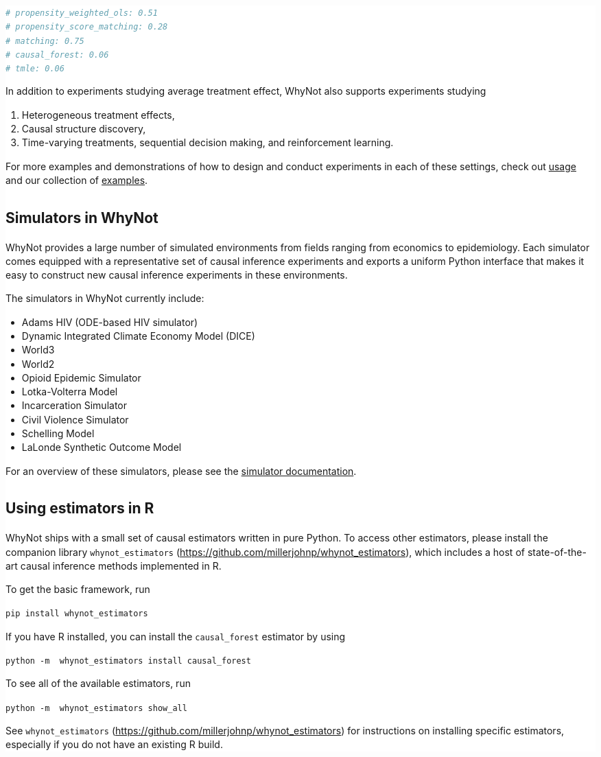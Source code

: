 ```py
# propensity_weighted_ols: 0.51
# propensity_score_matching: 0.28
# matching: 0.75
# causal_forest: 0.06
# tmle: 0.06
```

In addition to experiments studying average treatment effect, WhyNot also supports
experiments studying
1. Heterogeneous treatment effects,
2. Causal structure discovery,
3. Time-varying treatments, sequential decision making, and reinforcement learning.

For more examples and demonstrations of how to design and conduct
experiments in each of these settings, check out 
[usage](https://whynot-docs.readthedocs-hosted.com/en/latest/usage.html) and
our collection of
[examples](https://whynot-docs.readthedocs-hosted.com/en/latest/examples.html).


## Simulators in WhyNot
WhyNot provides a large number of simulated environments from fields ranging
from economics to epidemiology. Each simulator comes equipped with a
representative set of causal inference experiments and exports a uniform
Python interface that makes it easy to construct new causal inference
experiments in these environments.

The simulators in WhyNot currently include:
- Adams HIV (ODE-based HIV simulator)
- Dynamic Integrated Climate Economy Model (DICE)
- World3
- World2
- Opioid Epidemic Simulator
- Lotka-Volterra Model
- Incarceration Simulator 
- Civil Violence Simulator
- Schelling Model
- LaLonde Synthetic Outcome Model

For an overview of these simulators, please see the [simulator
documentation](https://whynot-whynot.readthedocs-hosted.com/en/latest/simulators.html).

## Using estimators in R
WhyNot ships with a small set of causal estimators written in pure Python.
To access other estimators, please install the companion library `whynot_estimators`
(https://github.com/millerjohnp/whynot_estimators), which includes a host of
state-of-the-art causal inference methods implemented in R.

To get the basic framework, run
```
pip install whynot_estimators
```
If you have R installed, you can install the `causal_forest` estimator by using
```
python -m  whynot_estimators install causal_forest
```
To see all of the available estimators, run
```
python -m  whynot_estimators show_all
```
See `whynot_estimators` (https://github.com/millerjohnp/whynot_estimators) for
instructions on installing specific estimators, especially if you do not have an
existing R build.
